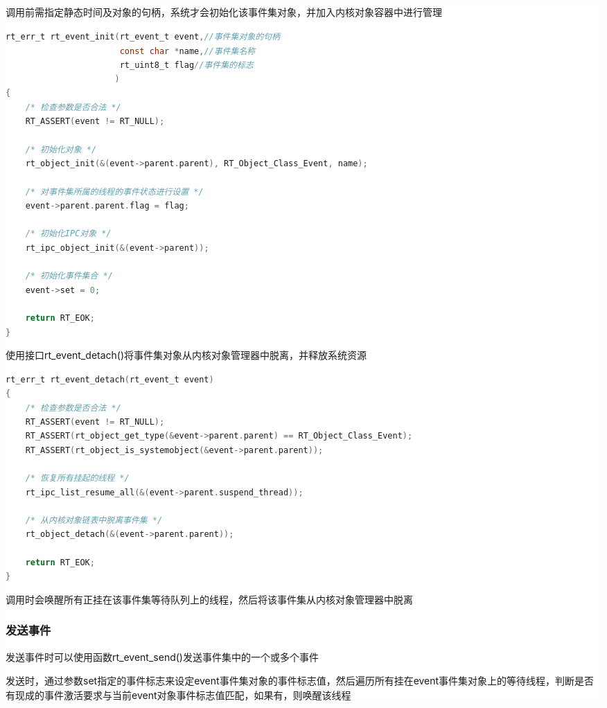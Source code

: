 调用前需指定静态时间及对象的句柄，系统才会初始化该事件集对象，并加入内核对象容器中进行管理

```c
rt_err_t rt_event_init(rt_event_t event,//事件集对象的句柄
                       const char *name,//事件集名称
                       rt_uint8_t flag//事件集的标志
                      )
{
    /* 检查参数是否合法 */
    RT_ASSERT(event != RT_NULL);

    /* 初始化对象 */
    rt_object_init(&(event->parent.parent), RT_Object_Class_Event, name);

    /* 对事件集所属的线程的事件状态进行设置 */
    event->parent.parent.flag = flag;

    /* 初始化IPC对象 */
    rt_ipc_object_init(&(event->parent));

    /* 初始化事件集合 */
    event->set = 0;

    return RT_EOK;
}
```

使用接口rt_event_detach()将事件集对象从内核对象管理器中脱离，并释放系统资源

```c
rt_err_t rt_event_detach(rt_event_t event)
{
    /* 检查参数是否合法 */
    RT_ASSERT(event != RT_NULL);
    RT_ASSERT(rt_object_get_type(&event->parent.parent) == RT_Object_Class_Event);
    RT_ASSERT(rt_object_is_systemobject(&event->parent.parent));

    /* 恢复所有挂起的线程 */
    rt_ipc_list_resume_all(&(event->parent.suspend_thread));

    /* 从内核对象链表中脱离事件集 */
    rt_object_detach(&(event->parent.parent));

    return RT_EOK;
}
```

调用时会唤醒所有正挂在该事件集等待队列上的线程，然后将该事件集从内核对象管理器中脱离

### 发送事件

发送事件时可以使用函数rt_event_send()发送事件集中的一个或多个事件

发送时，通过参数set指定的事件标志来设定event事件集对象的事件标志值，然后遍历所有挂在event事件集对象上的等待线程，判断是否有现成的事件激活要求与当前event对象事件标志值匹配，如果有，则唤醒该线程
